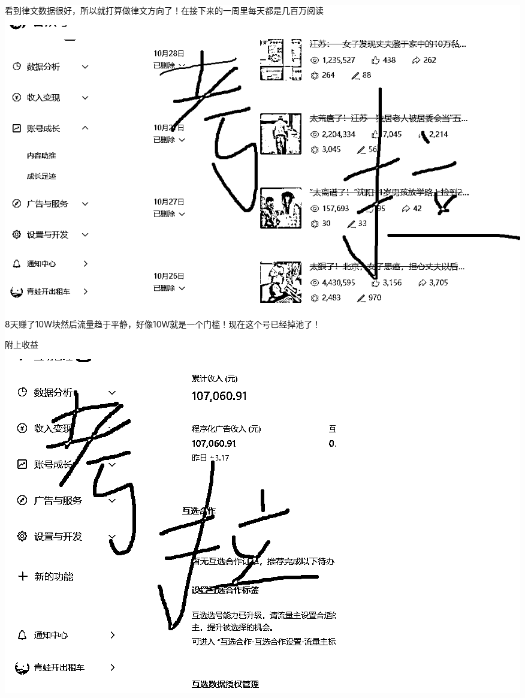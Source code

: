 看到律文数据很好，所以就打算做律文方向了！在接下来的一周里每天都是几百万阅读

![](img/ba5906626cc96652b549024143ac1f0b.png)

8天赚了10W块然后流量趋于平静，好像10W就是一个门槛！现在这个号已经掉池了！

附上收益

![](img/be7c8398d0cfe594b4bcd5139ad28487.png)
